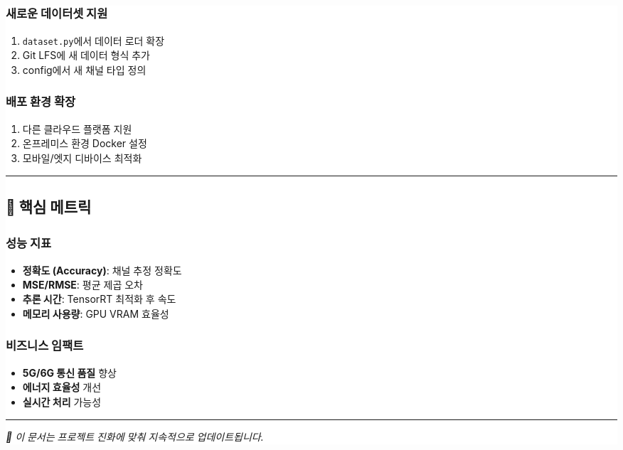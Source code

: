 ### 새로운 데이터셋 지원
1. `dataset.py`에서 데이터 로더 확장
2. Git LFS에 새 데이터 형식 추가
3. config에서 새 채널 타입 정의

### 배포 환경 확장
1. 다른 클라우드 플랫폼 지원
2. 온프레미스 환경 Docker 설정
3. 모바일/엣지 디바이스 최적화

---

## 🎯 핵심 메트릭

### 성능 지표
- **정확도 (Accuracy)**: 채널 추정 정확도
- **MSE/RMSE**: 평균 제곱 오차
- **추론 시간**: TensorRT 최적화 후 속도
- **메모리 사용량**: GPU VRAM 효율성

### 비즈니스 임팩트
- **5G/6G 통신 품질** 향상
- **에너지 효율성** 개선
- **실시간 처리** 가능성

---

*📝 이 문서는 프로젝트 진화에 맞춰 지속적으로 업데이트됩니다.*